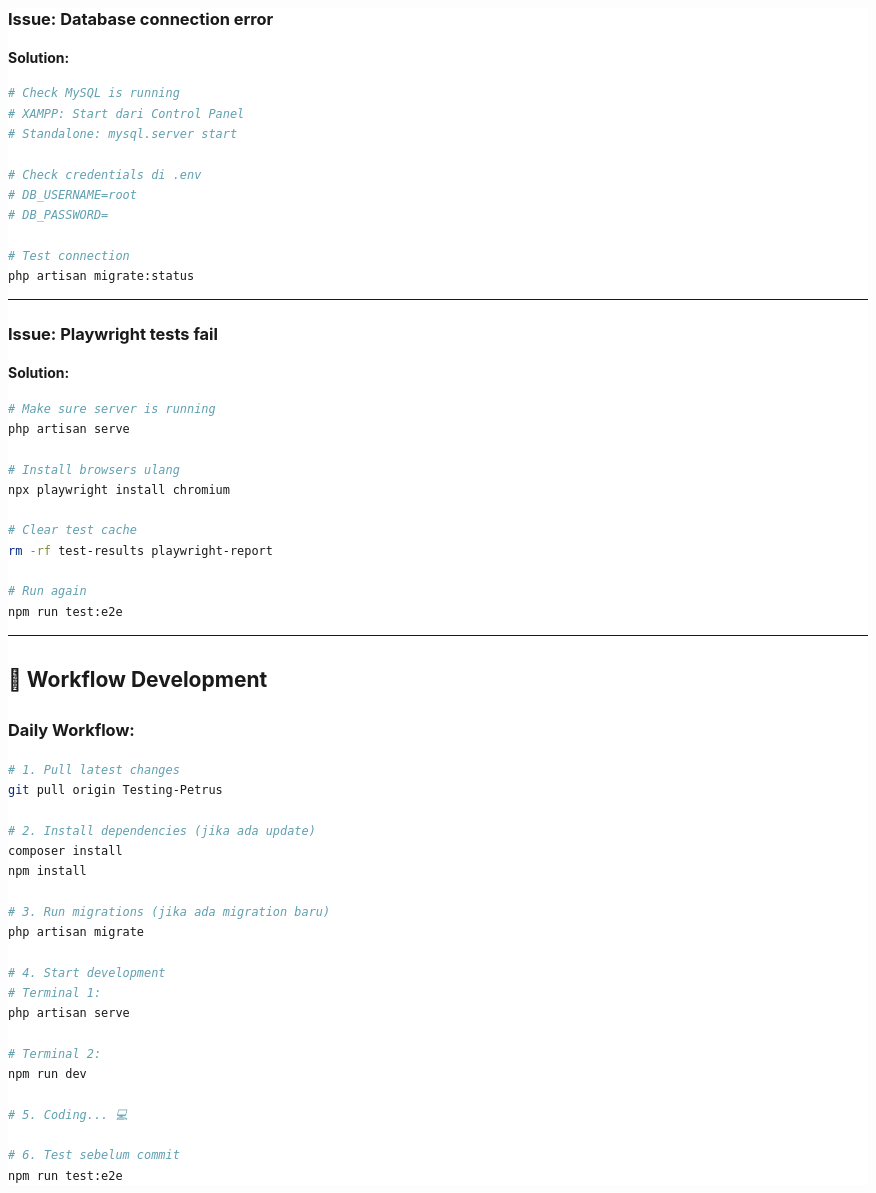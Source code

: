 
### Issue: Database connection error

**Solution:**
```bash
# Check MySQL is running
# XAMPP: Start dari Control Panel
# Standalone: mysql.server start

# Check credentials di .env
# DB_USERNAME=root
# DB_PASSWORD=

# Test connection
php artisan migrate:status
```

---

### Issue: Playwright tests fail

**Solution:**
```bash
# Make sure server is running
php artisan serve

# Install browsers ulang
npx playwright install chromium

# Clear test cache
rm -rf test-results playwright-report

# Run again
npm run test:e2e
```

---

## 📝 Workflow Development

### Daily Workflow:

```bash
# 1. Pull latest changes
git pull origin Testing-Petrus

# 2. Install dependencies (jika ada update)
composer install
npm install

# 3. Run migrations (jika ada migration baru)
php artisan migrate

# 4. Start development
# Terminal 1:
php artisan serve

# Terminal 2:
npm run dev

# 5. Coding... 💻

# 6. Test sebelum commit
npm run test:e2e

```